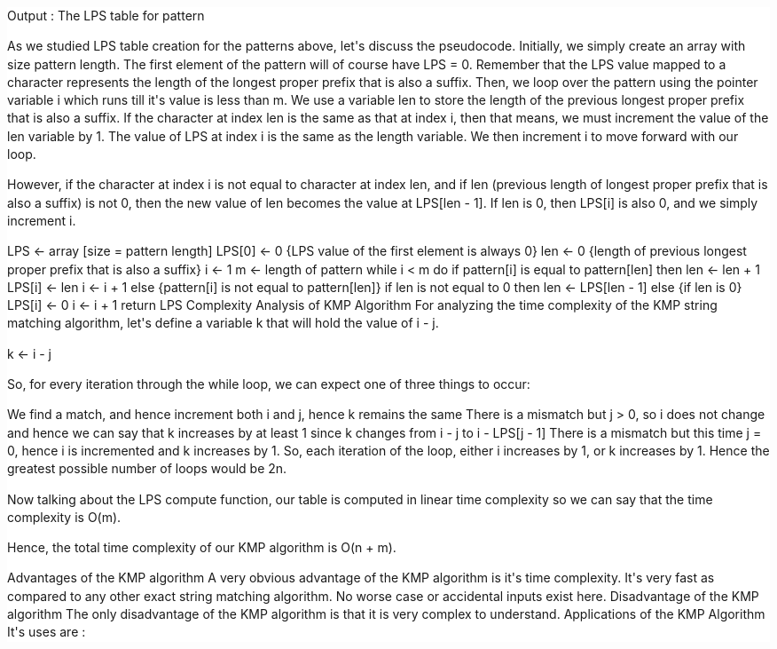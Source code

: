 Output : The LPS table for pattern

As we studied LPS table creation for the patterns above, let's discuss the pseudocode. Initially, we simply create an array with size pattern length. The first element of the pattern will of course have LPS = 0. Remember that the LPS value mapped to a character represents the length of the longest proper prefix that is also a suffix. Then, we loop over the pattern using the pointer variable i which runs till it's value is less than m. We use a variable len to store the length of the previous longest proper prefix that is also a suffix. If the character at index len is the same as that at index i, then that means, we must increment the value of the len variable by 1. The value of LPS at index i is the same as the length variable. We then increment i to move forward with our loop.

However, if the character at index i is not equal to character at index len, and if len (previous length of longest proper prefix that is also a suffix) is not 0, then the new value of len becomes the value at LPS[len - 1]. If len is 0, then LPS[i] is also 0, and we simply increment i.

LPS ← array [size = pattern length]
LPS[0] ← 0  {LPS value of the first element is always 0}
len ← 0  {length of previous longest proper prefix that is also a suffix}
i ← 1
m ← length of pattern
while i < m do
    if pattern[i] is equal to pattern[len] then 
        len ← len + 1
        LPS[i] ← len
        i ← i + 1
    else  {pattern[i] is not equal to pattern[len]}
        if len is not equal to 0 then
            len ← LPS[len - 1]
        else  {if len is 0}
            LPS[i] ← 0
            i ← i + 1
return LPS
Complexity Analysis of KMP Algorithm
For analyzing the time complexity of the KMP string matching algorithm, let's define a variable k that will hold the value of i - j.

k ← i - j

So, for every iteration through the while loop, we can expect one of three things to occur:

We find a match, and hence increment both i and j, hence k remains the same
There is a mismatch but j > 0, so i does not change and hence we can say that k increases by at least 1 since k changes from i - j to i - LPS[j - 1]
There is a mismatch but this time j = 0, hence i is incremented and k increases by 1.
So, each iteration of the loop, either i increases by 1, or k increases by 1. Hence the greatest possible number of loops would be 2n.

Now talking about the LPS compute function, our table is computed in linear time complexity so we can say that the time complexity is O(m).

Hence, the total time complexity of our KMP algorithm is O(n + m).

Advantages of the KMP algorithm
A very obvious advantage of the KMP algorithm is it's time complexity. It's very fast as compared to any other exact string matching algorithm.
No worse case or accidental inputs exist here.
Disadvantage of the KMP algorithm
The only disadvantage of the KMP algorithm is that it is very complex to understand.
Applications of the KMP Algorithm
It's uses are :
